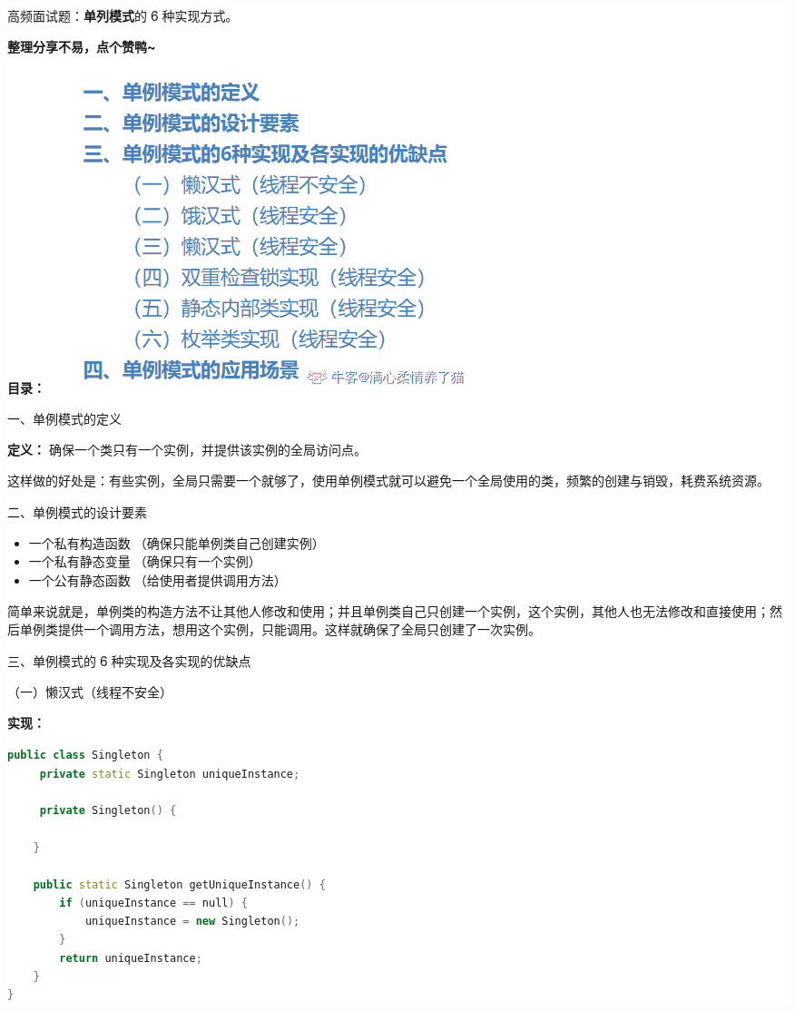 高频面试题：**单列模式**的 6 种实现方式。

**整理分享不易，点个赞鸭~**

**目录：**
![](img/58c15f707ef8887cf5517d81c1dbd15c.png)

一、单例模式的定义

**定义：** 确保一个类只有一个实例，并提供该实例的全局访问点。

这样做的好处是：有些实例，全局只需要一个就够了，使用单例模式就可以避免一个全局使用的类，频繁的创建与销毁，耗费系统资源。

二、单例模式的设计要素

*   一个私有构造函数 （确保只能单例类自己创建实例）
*   一个私有静态变量 （确保只有一个实例）
*   一个公有静态函数 （给使用者提供调用方法）

简单来说就是，单例类的构造方法不让其他人修改和使用；并且单例类自己只创建一个实例，这个实例，其他人也无法修改和直接使用；然后单例类提供一个调用方法，想用这个实例，只能调用。这样就确保了全局只创建了一次实例。

三、单例模式的 6 种实现及各实现的优缺点

（一）懒汉式（线程不安全）

**实现：**

```cpp
public class Singleton {
     private static Singleton uniqueInstance;

     private Singleton() {

    }

    public static Singleton getUniqueInstance() {
        if (uniqueInstance == null) {
            uniqueInstance = new Singleton();
        }
        return uniqueInstance;
    }
}
```
